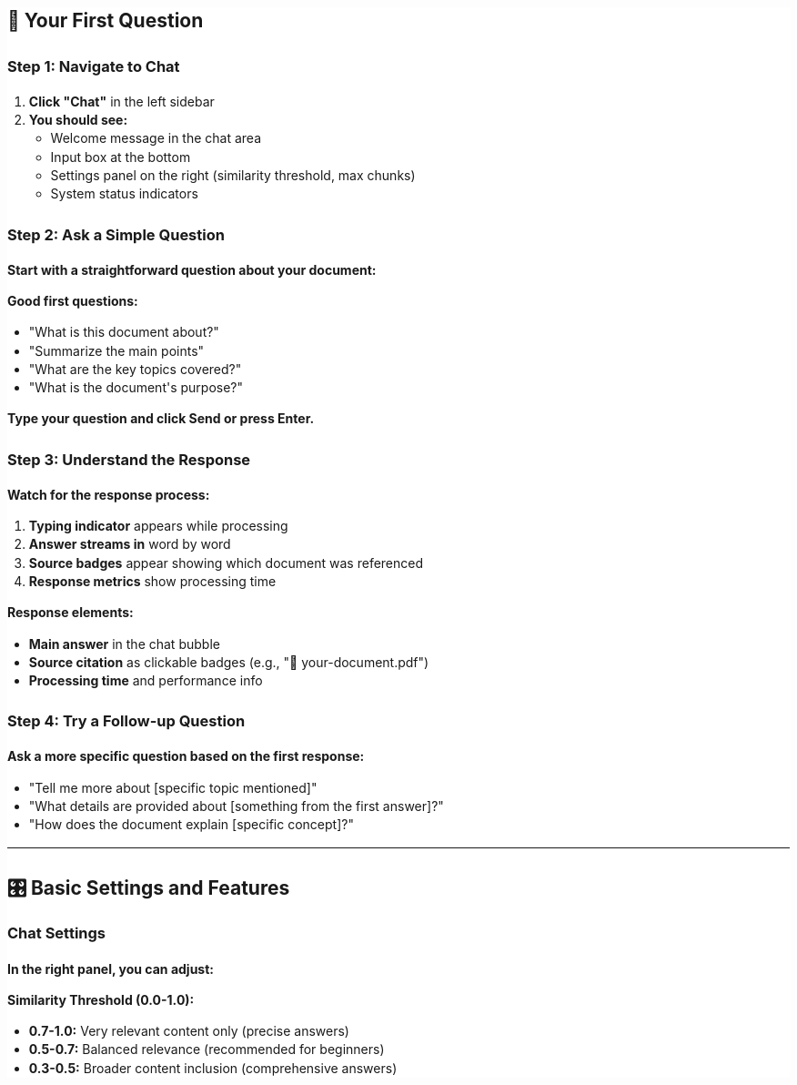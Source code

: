 
## 💬 Your First Question

### Step 1: Navigate to Chat

1. **Click "Chat"** in the left sidebar
2. **You should see:**
   - Welcome message in the chat area
   - Input box at the bottom
   - Settings panel on the right (similarity threshold, max chunks)
   - System status indicators

### Step 2: Ask a Simple Question

**Start with a straightforward question about your document:**

**Good first questions:**
- "What is this document about?"
- "Summarize the main points"
- "What are the key topics covered?"
- "What is the document's purpose?"

**Type your question and click Send or press Enter.**

### Step 3: Understand the Response

**Watch for the response process:**
1. **Typing indicator** appears while processing
2. **Answer streams in** word by word
3. **Source badges** appear showing which document was referenced
4. **Response metrics** show processing time

**Response elements:**
- **Main answer** in the chat bubble
- **Source citation** as clickable badges (e.g., "📄 your-document.pdf")
- **Processing time** and performance info

### Step 4: Try a Follow-up Question

**Ask a more specific question based on the first response:**
- "Tell me more about [specific topic mentioned]"
- "What details are provided about [something from the first answer]?"
- "How does the document explain [specific concept]?"

---

## 🎛️ Basic Settings and Features

### Chat Settings

**In the right panel, you can adjust:**

**Similarity Threshold (0.0-1.0):**
- **0.7-1.0:** Very relevant content only (precise answers)
- **0.5-0.7:** Balanced relevance (recommended for beginners)
- **0.3-0.5:** Broader content inclusion (comprehensive answers)
